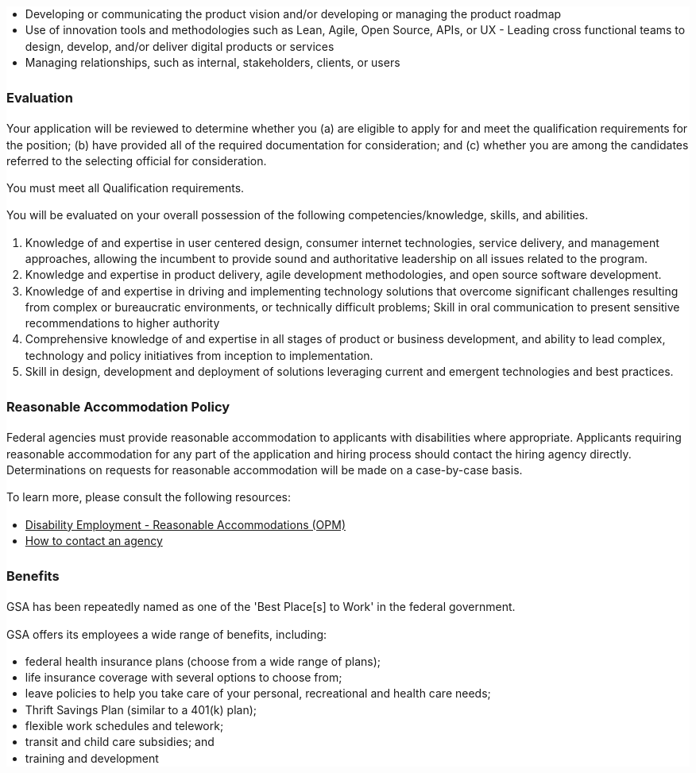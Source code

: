 -   Developing or communicating the product vision and/or developing or managing the product roadmap
-   Use of innovation tools and methodologies such as Lean, Agile, Open Source, APIs, or UX -   Leading cross functional teams to design, develop, and/or deliver digital products or services
-   Managing relationships, such as internal, stakeholders, clients, or users

### Evaluation

Your application will be reviewed to determine whether you (a) are eligible to apply for and meet the qualification requirements for the position; (b) have provided all of the required documentation for consideration; and (c) whether you are among the candidates referred to the selecting official for consideration.

You must meet all Qualification requirements.

You will be evaluated on your overall possession of the following competencies/knowledge, skills, and abilities.

1. Knowledge of and expertise in user centered design, consumer internet technologies, service delivery, and management approaches, allowing the incumbent to provide sound and authoritative leadership on all issues related to the program.
2. Knowledge and expertise in product delivery, agile development methodologies, and open source software development.
3. Knowledge of and expertise in driving and implementing technology solutions that overcome significant challenges resulting from complex or bureaucratic environments, or technically difficult problems; Skill in oral communication to present sensitive recommendations to higher authority
4. Comprehensive knowledge of and expertise in all stages of product or business development, and ability to lead complex, technology and policy initiatives from inception to implementation.
5. Skill in design, development and deployment of solutions leveraging current and emergent technologies and best practices.

### Reasonable Accommodation Policy

Federal agencies must provide reasonable accommodation to applicants
with disabilities where appropriate. Applicants requiring reasonable
accommodation for any part of the application and hiring process should
contact the hiring agency directly. Determinations on requests for
reasonable accommodation will be made on a case-by-case basis.

To learn more, please consult the following resources:

-   [Disability Employment - Reasonable Accommodations (OPM)](https://www.opm.gov/policy-data-oversight/disability-employment/reasonable-accommodations/)
-   [How to contact an agency](https://www.usajobs.gov/Help/how-to/application/agency/contact/)

### Benefits

GSA has been repeatedly named as one of the 'Best Place\[s\] to Work' in
the federal government.

GSA offers its employees a wide range of benefits, including:

-   federal health insurance plans (choose from a wide range of plans);
-   life insurance coverage with several options to choose from;
-   leave policies to help you take care of your personal, recreational and health care needs;
-   Thrift Savings Plan (similar to a 401(k) plan);
-   flexible work schedules and telework;
-   transit and child care subsidies; and
-   training and development

